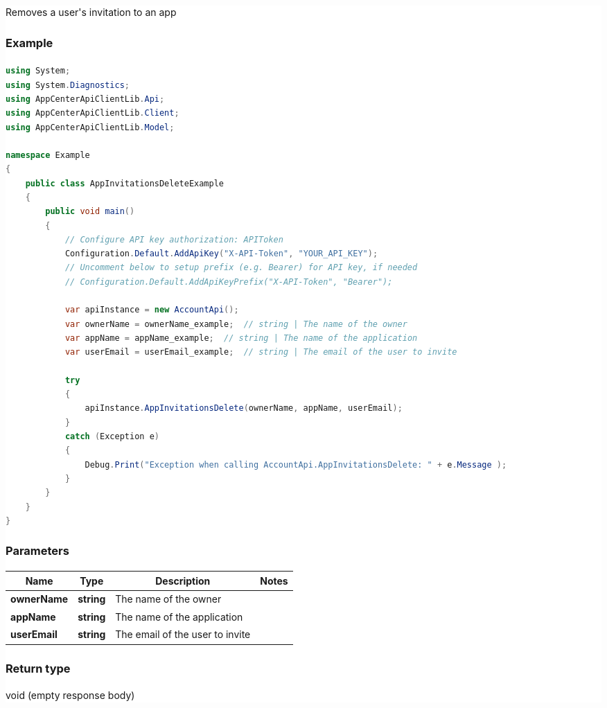 

Removes a user's invitation to an app

### Example
```csharp
using System;
using System.Diagnostics;
using AppCenterApiClientLib.Api;
using AppCenterApiClientLib.Client;
using AppCenterApiClientLib.Model;

namespace Example
{
    public class AppInvitationsDeleteExample
    {
        public void main()
        {
            // Configure API key authorization: APIToken
            Configuration.Default.AddApiKey("X-API-Token", "YOUR_API_KEY");
            // Uncomment below to setup prefix (e.g. Bearer) for API key, if needed
            // Configuration.Default.AddApiKeyPrefix("X-API-Token", "Bearer");

            var apiInstance = new AccountApi();
            var ownerName = ownerName_example;  // string | The name of the owner
            var appName = appName_example;  // string | The name of the application
            var userEmail = userEmail_example;  // string | The email of the user to invite

            try
            {
                apiInstance.AppInvitationsDelete(ownerName, appName, userEmail);
            }
            catch (Exception e)
            {
                Debug.Print("Exception when calling AccountApi.AppInvitationsDelete: " + e.Message );
            }
        }
    }
}
```

### Parameters

Name | Type | Description  | Notes
------------- | ------------- | ------------- | -------------
 **ownerName** | **string**| The name of the owner | 
 **appName** | **string**| The name of the application | 
 **userEmail** | **string**| The email of the user to invite | 

### Return type

void (empty response body)
